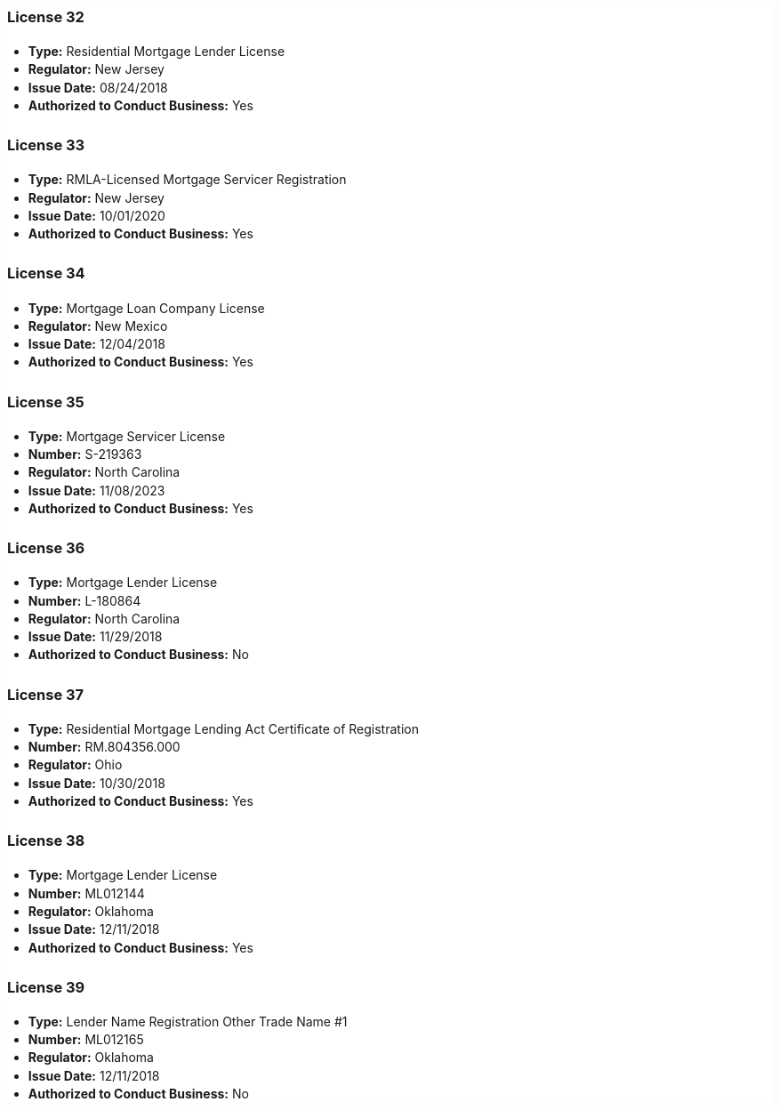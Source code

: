 ### License 32
- **Type:** Residential Mortgage Lender License
- **Regulator:** New Jersey
- **Issue Date:** 08/24/2018
- **Authorized to Conduct Business:** Yes

### License 33
- **Type:** RMLA-Licensed Mortgage Servicer Registration
- **Regulator:** New Jersey
- **Issue Date:** 10/01/2020
- **Authorized to Conduct Business:** Yes

### License 34
- **Type:** Mortgage Loan Company License
- **Regulator:** New Mexico
- **Issue Date:** 12/04/2018
- **Authorized to Conduct Business:** Yes

### License 35
- **Type:** Mortgage Servicer License
- **Number:** S-219363
- **Regulator:** North Carolina
- **Issue Date:** 11/08/2023
- **Authorized to Conduct Business:** Yes

### License 36
- **Type:** Mortgage Lender License
- **Number:** L-180864
- **Regulator:** North Carolina
- **Issue Date:** 11/29/2018
- **Authorized to Conduct Business:** No

### License 37
- **Type:** Residential Mortgage Lending Act Certificate of Registration
- **Number:** RM.804356.000
- **Regulator:** Ohio
- **Issue Date:** 10/30/2018
- **Authorized to Conduct Business:** Yes

### License 38
- **Type:** Mortgage Lender License
- **Number:** ML012144
- **Regulator:** Oklahoma
- **Issue Date:** 12/11/2018
- **Authorized to Conduct Business:** Yes

### License 39
- **Type:** Lender Name Registration Other Trade Name #1
- **Number:** ML012165
- **Regulator:** Oklahoma
- **Issue Date:** 12/11/2018
- **Authorized to Conduct Business:** No
